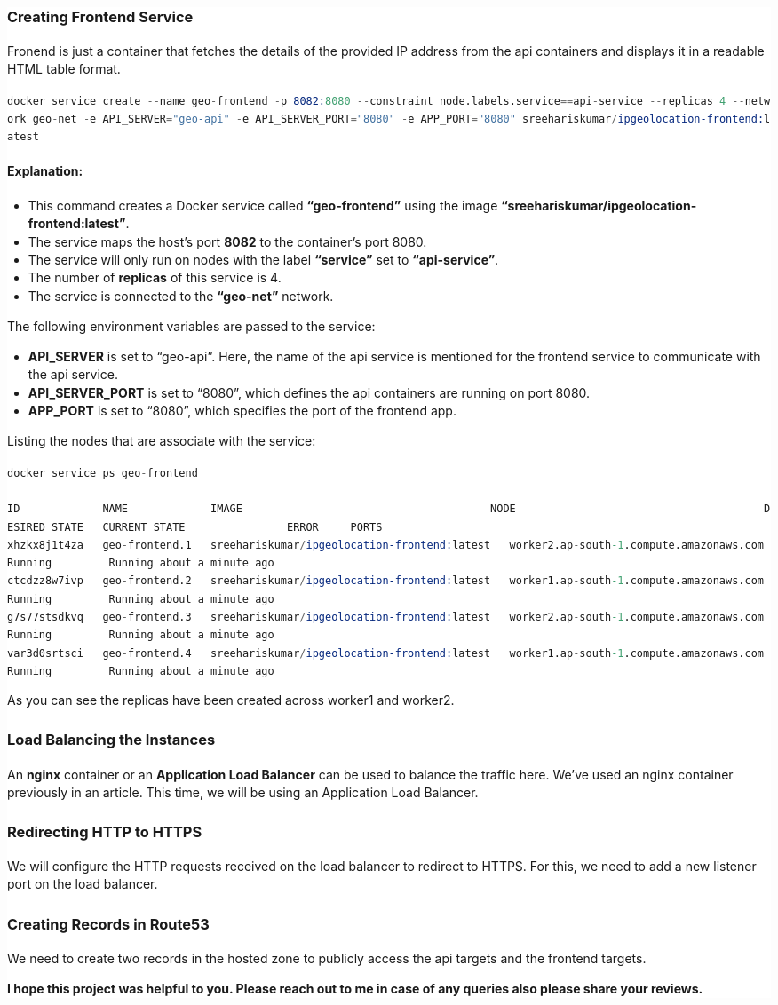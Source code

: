 ### Creating Frontend Service
Fronend is just a container that fetches the details of the provided IP address from the api containers and displays it in a readable HTML table format.

```s
docker service create --name geo-frontend -p 8082:8080 --constraint node.labels.service==api-service --replicas 4 --network geo-net -e API_SERVER="geo-api" -e API_SERVER_PORT="8080" -e APP_PORT="8080" sreehariskumar/ipgeolocation-frontend:latest
```

#### Explanation:
- This command creates a Docker service called **“geo-frontend”** using the image **“sreehariskumar/ipgeolocation-frontend:latest”**.
- The service maps the host’s port **8082** to the container’s port 8080.
- The service will only run on nodes with the label **“service”** set to **“api-service”**.
- The number of **replicas** of this service is 4.
- The service is connected to the **“geo-net”** network.

The following environment variables are passed to the service:

- **API_SERVER** is set to “geo-api”.
Here, the name of the api service is mentioned for the frontend service to communicate with the api service.
- **API_SERVER_PORT** is set to “8080”, which defines the api containers are running on port 8080.
- **APP_PORT** is set to “8080”, which specifies the port of the frontend app.

Listing the nodes that are associate with the service:
```s
docker service ps geo-frontend

ID             NAME             IMAGE                                       NODE                                       DESIRED STATE   CURRENT STATE                ERROR     PORTS
xhzkx8j1t4za   geo-frontend.1   sreehariskumar/ipgeolocation-frontend:latest   worker2.ap-south-1.compute.amazonaws.com   Running         Running about a minute ago             
ctcdzz8w7ivp   geo-frontend.2   sreehariskumar/ipgeolocation-frontend:latest   worker1.ap-south-1.compute.amazonaws.com   Running         Running about a minute ago             
g7s77stsdkvq   geo-frontend.3   sreehariskumar/ipgeolocation-frontend:latest   worker2.ap-south-1.compute.amazonaws.com   Running         Running about a minute ago             
var3d0srtsci   geo-frontend.4   sreehariskumar/ipgeolocation-frontend:latest   worker1.ap-south-1.compute.amazonaws.com   Running         Running about a minute ago       
```
As you can see the replicas have been created across worker1 and worker2.

### Load Balancing the Instances
An **nginx** container or an **Application Load Balancer** can be used to balance the traffic here. We’ve used an nginx container previously in an article. This time, we will be using an Application Load Balancer.

### Redirecting HTTP to HTTPS
We will configure the HTTP requests received on the load balancer to redirect to HTTPS.
For this, we need to add a new listener port on the load balancer.

### Creating Records in Route53
We need to create two records in the hosted zone to publicly access the api targets and the frontend targets.


**I hope this project was helpful to you.
Please reach out to me in case of any queries also please share your reviews.**
